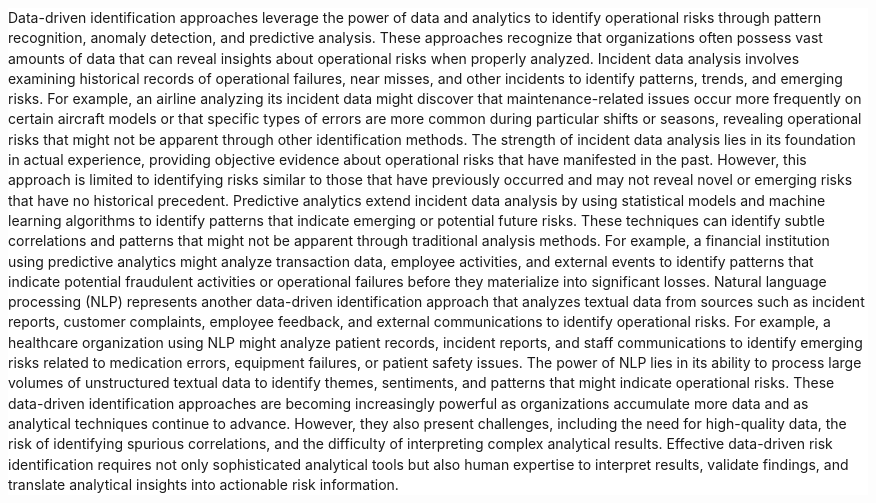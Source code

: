 Data-driven identification approaches leverage the power of data and analytics to identify operational risks through pattern recognition, anomaly detection, and predictive analysis. These approaches recognize that organizations often possess vast amounts of data that can reveal insights about operational risks when properly analyzed. Incident data analysis involves examining historical records of operational failures, near misses, and other incidents to identify patterns, trends, and emerging risks. For example, an airline analyzing its incident data might discover that maintenance-related issues occur more frequently on certain aircraft models or that specific types of errors are more common during particular shifts or seasons, revealing operational risks that might not be apparent through other identification methods. The strength of incident data analysis lies in its foundation in actual experience, providing objective evidence about operational risks that have manifested in the past. However, this approach is limited to identifying risks similar to those that have previously occurred and may not reveal novel or emerging risks that have no historical precedent. Predictive analytics extend incident data analysis by using statistical models and machine learning algorithms to identify patterns that indicate emerging or potential future risks. These techniques can identify subtle correlations and patterns that might not be apparent through traditional analysis methods. For example, a financial institution using predictive analytics might analyze transaction data, employee activities, and external events to identify patterns that indicate potential fraudulent activities or operational failures before they materialize into significant losses. Natural language processing (NLP) represents another data-driven identification approach that analyzes textual data from sources such as incident reports, customer complaints, employee feedback, and external communications to identify operational risks. For example, a healthcare organization using NLP might analyze patient records, incident reports, and staff communications to identify emerging risks related to medication errors, equipment failures, or patient safety issues. The power of NLP lies in its ability to process large volumes of unstructured textual data to identify themes, sentiments, and patterns that might indicate operational risks. These data-driven identification approaches are becoming increasingly powerful as organizations accumulate more data and as analytical techniques continue to advance. However, they also present challenges, including the need for high-quality data, the risk of identifying spurious correlations, and the difficulty of interpreting complex analytical results. Effective data-driven risk identification requires not only sophisticated analytical tools but also human expertise to interpret results, validate findings, and translate analytical insights into actionable risk information.
